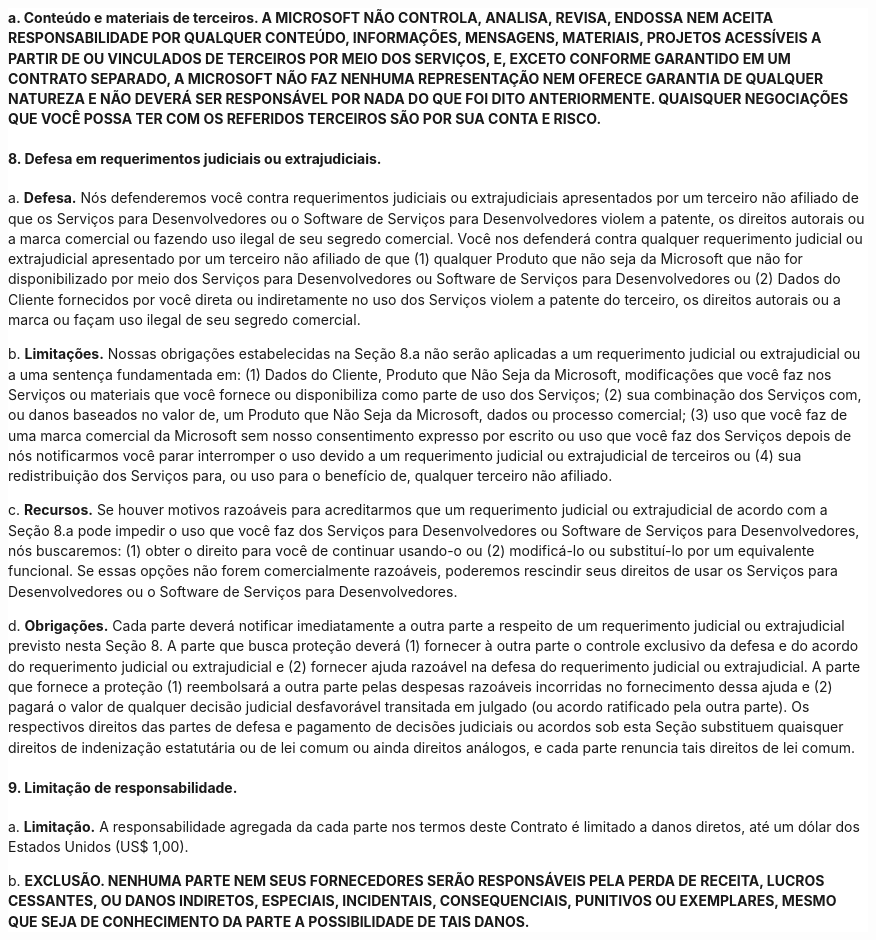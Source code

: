 **a.	Conteúdo e materiais de terceiros. A MICROSOFT NÃO CONTROLA, ANALISA, REVISA, ENDOSSA NEM ACEITA RESPONSABILIDADE POR QUALQUER CONTEÚDO, INFORMAÇÕES, MENSAGENS, MATERIAIS, PROJETOS ACESSÍVEIS A PARTIR DE OU VINCULADOS DE TERCEIROS POR MEIO DOS SERVIÇOS, E, EXCETO CONFORME GARANTIDO EM UM CONTRATO SEPARADO, A MICROSOFT NÃO FAZ NENHUMA REPRESENTAÇÃO NEM OFERECE GARANTIA DE QUALQUER NATUREZA E NÃO DEVERÁ SER RESPONSÁVEL POR NADA DO QUE FOI DITO ANTERIORMENTE. QUAISQUER NEGOCIAÇÕES QUE VOCÊ POSSA TER COM OS REFERIDOS TERCEIROS SÃO POR SUA CONTA E RISCO.**

#### 8. Defesa em requerimentos judiciais ou extrajudiciais.

a.	**Defesa.** Nós defenderemos você contra requerimentos judiciais ou extrajudiciais apresentados por um terceiro não afiliado de que os Serviços para Desenvolvedores ou o Software de Serviços para Desenvolvedores violem a patente, os direitos autorais ou a marca comercial ou fazendo uso ilegal de seu segredo comercial. Você nos defenderá contra qualquer requerimento judicial ou extrajudicial apresentado por um terceiro não afiliado de que (1) qualquer Produto que não seja da Microsoft que não for disponibilizado por meio dos Serviços para Desenvolvedores ou Software de Serviços para Desenvolvedores ou (2) Dados do Cliente fornecidos por você direta ou indiretamente no uso dos Serviços violem a patente do terceiro, os direitos autorais ou a marca ou façam uso ilegal de seu segredo comercial.

b.	**Limitações.** Nossas obrigações estabelecidas na Seção 8.a não serão aplicadas a um requerimento judicial ou extrajudicial ou a uma sentença fundamentada em: (1) Dados do Cliente, Produto que Não Seja da Microsoft, modificações que você faz nos Serviços ou materiais que você fornece ou disponibiliza como parte de uso dos Serviços; (2) sua combinação dos Serviços com, ou danos baseados no valor de, um Produto que Não Seja da Microsoft, dados ou processo comercial; (3) uso que você faz de uma marca comercial da Microsoft sem nosso consentimento expresso por escrito ou uso que você faz dos Serviços depois de nós notificarmos você parar interromper o uso devido a um requerimento judicial ou extrajudicial de terceiros ou (4) sua redistribuição dos Serviços para, ou uso para o benefício de, qualquer terceiro não afiliado.

c.	**Recursos.** Se houver motivos razoáveis para acreditarmos que um requerimento judicial ou extrajudicial de acordo com a Seção 8.a pode impedir o uso que você faz dos Serviços para Desenvolvedores ou Software de Serviços para Desenvolvedores, nós buscaremos: (1) obter o direito para você de continuar usando-o ou (2) modificá-lo ou substituí-lo por um equivalente funcional. Se essas opções não forem comercialmente razoáveis, poderemos rescindir seus direitos de usar os Serviços para Desenvolvedores ou o Software de Serviços para Desenvolvedores.

d.	**Obrigações.** Cada parte deverá notificar imediatamente a outra parte a respeito de um requerimento judicial ou extrajudicial previsto nesta Seção 8. A parte que busca proteção deverá (1) fornecer à outra parte o controle exclusivo da defesa e do acordo do requerimento judicial ou extrajudicial e (2) fornecer ajuda razoável na defesa do requerimento judicial ou extrajudicial. A parte que fornece a proteção (1) reembolsará a outra parte pelas despesas razoáveis incorridas no fornecimento dessa ajuda e (2) pagará o valor de qualquer decisão judicial desfavorável transitada em julgado (ou acordo ratificado pela outra parte). Os respectivos direitos das partes de defesa e pagamento de decisões judiciais ou acordos sob esta Seção substituem quaisquer direitos de indenização estatutária ou de lei comum ou ainda direitos análogos, e cada parte renuncia tais direitos de lei comum.

#### 9. Limitação de responsabilidade.

a.	**Limitação.** A responsabilidade agregada da cada parte nos termos deste Contrato é limitado a danos diretos, até um dólar dos Estados Unidos (US$ 1,00).

b.	**EXCLUSÃO. NENHUMA PARTE NEM SEUS FORNECEDORES SERÃO RESPONSÁVEIS PELA PERDA DE RECEITA, LUCROS CESSANTES, OU DANOS INDIRETOS, ESPECIAIS, INCIDENTAIS, CONSEQUENCIAIS, PUNITIVOS OU EXEMPLARES, MESMO QUE SEJA DE CONHECIMENTO DA PARTE A POSSIBILIDADE DE TAIS DANOS.**
